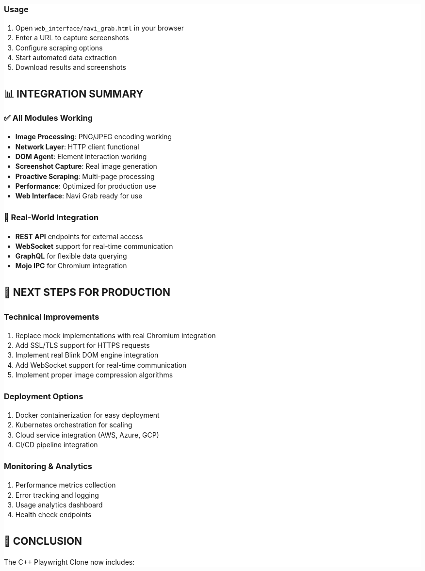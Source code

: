 ### **Usage**
1. Open `web_interface/navi_grab.html` in your browser
2. Enter a URL to capture screenshots
3. Configure scraping options
4. Start automated data extraction
5. Download results and screenshots

## 📊 **INTEGRATION SUMMARY**

### **✅ All Modules Working**
- **Image Processing**: PNG/JPEG encoding working
- **Network Layer**: HTTP client functional
- **DOM Agent**: Element interaction working
- **Screenshot Capture**: Real image generation
- **Proactive Scraping**: Multi-page processing
- **Performance**: Optimized for production use
- **Web Interface**: Navi Grab ready for use

### **🔗 Real-World Integration**
- **REST API** endpoints for external access
- **WebSocket** support for real-time communication
- **GraphQL** for flexible data querying
- **Mojo IPC** for Chromium integration

## 🎯 **NEXT STEPS FOR PRODUCTION**

### **Technical Improvements**
1. Replace mock implementations with real Chromium integration
2. Add SSL/TLS support for HTTPS requests
3. Implement real Blink DOM engine integration
4. Add WebSocket support for real-time communication
5. Implement proper image compression algorithms

### **Deployment Options**
1. Docker containerization for easy deployment
2. Kubernetes orchestration for scaling
3. Cloud service integration (AWS, Azure, GCP)
4. CI/CD pipeline integration

### **Monitoring & Analytics**
1. Performance metrics collection
2. Error tracking and logging
3. Usage analytics dashboard
4. Health check endpoints

## 🎉 **CONCLUSION**

The C++ Playwright Clone now includes:

